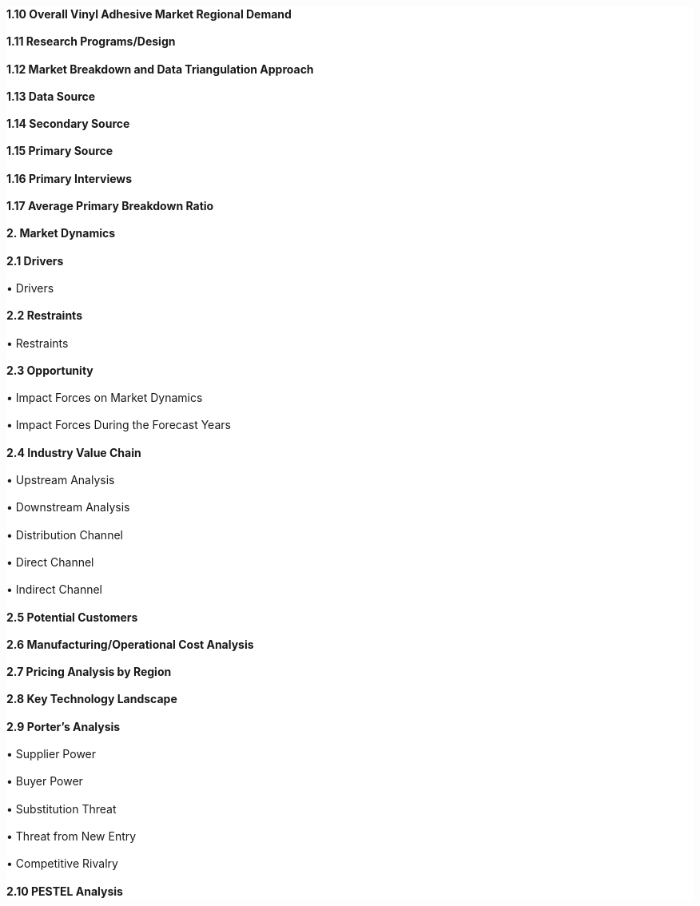 <strong>1.10 Overall Vinyl Adhesive Market Regional Demand</strong>

<strong>1.11 Research Programs/Design</strong>

<strong>1.12 Market Breakdown and Data Triangulation Approach</strong>

<strong>1.13 Data Source</strong>

<strong>1.14 Secondary Source</strong>

<strong>1.15 Primary Source</strong>

<strong>1.16 Primary Interviews</strong>

<strong>1.17 Average Primary Breakdown Ratio</strong>

<strong>2. Market Dynamics</strong>

<strong>2.1 Drivers</strong>

• Drivers

<strong>2.2 Restraints</strong>

• Restraints

<strong>2.3 Opportunity</strong>

• Impact Forces on Market Dynamics

• Impact Forces During the Forecast Years

<strong>2.4 Industry Value Chain</strong>

• Upstream Analysis

• Downstream Analysis

• Distribution Channel

• Direct Channel

• Indirect Channel

<strong>2.5 Potential Customers</strong>

<strong>2.6 Manufacturing/Operational Cost Analysis</strong>

<strong>2.7 Pricing Analysis by Region</strong>

<strong>2.8 Key Technology Landscape</strong>

<strong>2.9 Porter’s Analysis</strong>

• Supplier Power

• Buyer Power

• Substitution Threat

• Threat from New Entry

• Competitive Rivalry

<strong>2.10 PESTEL Analysis</strong>
